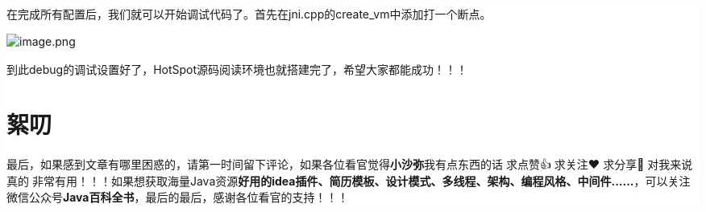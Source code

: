 在完成所有配置后，我们就可以开始调试代码了。首先在jni.cpp的create_vm中添加打一个断点。

![image.png](https://p9-juejin.byteimg.com/tos-cn-i-k3u1fbpfcp/272ca76522a44d1d9499944f4fede24d~tplv-k3u1fbpfcp-watermark.image)

到此debug的调试设置好了，HotSpot源码阅读环境也就搭建完了，希望大家都能成功！！！


# 絮叨

最后，如果感到文章有哪里困惑的，请第一时间留下评论，如果各位看官觉得**小沙弥**我有点东西的话 求点赞👍 求关注❤️ 求分享👥 对我来说真的 非常有用！！！如果想获取海量Java资源**好用的idea插件、简历模板、设计模式、多线程、架构、编程风格、中间件......**，可以关注微信公众号**Java百科全书**，最后的最后，感谢各位看官的支持！！！



